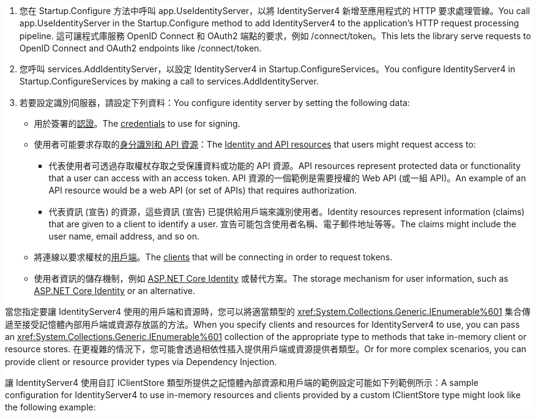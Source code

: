 1. <span data-ttu-id="a6939-185">您在 Startup.Configure 方法中呼叫 app.UseIdentityServer，以將 IdentityServer4 新增至應用程式的 HTTP 要求處理管線。</span><span class="sxs-lookup"><span data-stu-id="a6939-185">You call app.UseIdentityServer in the Startup.Configure method to add IdentityServer4 to the application’s HTTP request processing pipeline.</span></span> <span data-ttu-id="a6939-186">這可讓程式庫服務 OpenID Connect 和 OAuth2 端點的要求，例如 /connect/token。</span><span class="sxs-lookup"><span data-stu-id="a6939-186">This lets the library serve requests to OpenID Connect and OAuth2 endpoints like /connect/token.</span></span>

2. <span data-ttu-id="a6939-187">您呼叫 services.AddIdentityServer，以設定 IdentityServer4 in Startup.ConfigureServices。</span><span class="sxs-lookup"><span data-stu-id="a6939-187">You configure IdentityServer4 in Startup.ConfigureServices by making a call to services.AddIdentityServer.</span></span>

3. <span data-ttu-id="a6939-188">若要設定識別伺服器，請設定下列資料：</span><span class="sxs-lookup"><span data-stu-id="a6939-188">You configure identity server by setting the following data:</span></span>

   - <span data-ttu-id="a6939-189">用於簽署的[認證](https://identityserver4.readthedocs.io/en/latest/topics/crypto.html)。</span><span class="sxs-lookup"><span data-stu-id="a6939-189">The [credentials](https://identityserver4.readthedocs.io/en/latest/topics/crypto.html) to use for signing.</span></span>

   - <span data-ttu-id="a6939-190">使用者可能要求存取的[身分識別和 API 資源](https://identityserver4.readthedocs.io/en/latest/topics/resources.html)：</span><span class="sxs-lookup"><span data-stu-id="a6939-190">The [Identity and API resources](https://identityserver4.readthedocs.io/en/latest/topics/resources.html) that users might request access to:</span></span>

      - <span data-ttu-id="a6939-191">代表使用者可透過存取權杖存取之受保護資料或功能的 API 資源。</span><span class="sxs-lookup"><span data-stu-id="a6939-191">API resources represent protected data or functionality that a user can access with an access token.</span></span> <span data-ttu-id="a6939-192">API 資源的一個範例是需要授權的 Web API (或一組 API)。</span><span class="sxs-lookup"><span data-stu-id="a6939-192">An example of an API resource would be a web API (or set of APIs) that requires authorization.</span></span>

      - <span data-ttu-id="a6939-193">代表資訊 (宣告) 的資源，這些資訊 (宣告) 已提供給用戶端來識別使用者。</span><span class="sxs-lookup"><span data-stu-id="a6939-193">Identity resources represent information (claims) that are given to a client to identify a user.</span></span> <span data-ttu-id="a6939-194">宣告可能包含使用者名稱、電子郵件地址等等。</span><span class="sxs-lookup"><span data-stu-id="a6939-194">The claims might include the user name, email address, and so on.</span></span>

   - <span data-ttu-id="a6939-195">將連線以要求權杖的[用戶端](https://identityserver4.readthedocs.io/en/latest/topics/clients.html)。</span><span class="sxs-lookup"><span data-stu-id="a6939-195">The [clients](https://identityserver4.readthedocs.io/en/latest/topics/clients.html) that will be connecting in order to request tokens.</span></span>

   - <span data-ttu-id="a6939-196">使用者資訊的儲存機制，例如 [ASP.NET Core Identity](https://identityserver4.readthedocs.io/en/latest/quickstarts/0_overview.html) 或替代方案。</span><span class="sxs-lookup"><span data-stu-id="a6939-196">The storage mechanism for user information, such as [ASP.NET Core Identity](https://identityserver4.readthedocs.io/en/latest/quickstarts/0_overview.html) or an alternative.</span></span>

<span data-ttu-id="a6939-197">當您指定要讓 IdentityServer4 使用的用戶端和資源時，您可以將適當類型的 <xref:System.Collections.Generic.IEnumerable%601> 集合傳遞至接受記憶體內部用戶端或資源存放區的方法。</span><span class="sxs-lookup"><span data-stu-id="a6939-197">When you specify clients and resources for IdentityServer4 to use, you can pass an <xref:System.Collections.Generic.IEnumerable%601> collection of the appropriate type to methods that take in-memory client or resource stores.</span></span> <span data-ttu-id="a6939-198">在更複雜的情況下，您可能會透過相依性插入提供用戶端或資源提供者類型。</span><span class="sxs-lookup"><span data-stu-id="a6939-198">Or for more complex scenarios, you can provide client or resource provider types via Dependency Injection.</span></span>

<span data-ttu-id="a6939-199">讓 IdentityServer4 使用自訂 IClientStore 類型所提供之記憶體內部資源和用戶端的範例設定可能如下列範例所示：</span><span class="sxs-lookup"><span data-stu-id="a6939-199">A sample configuration for IdentityServer4 to use in-memory resources and clients provided by a custom IClientStore type might look like the following example:</span></span>
